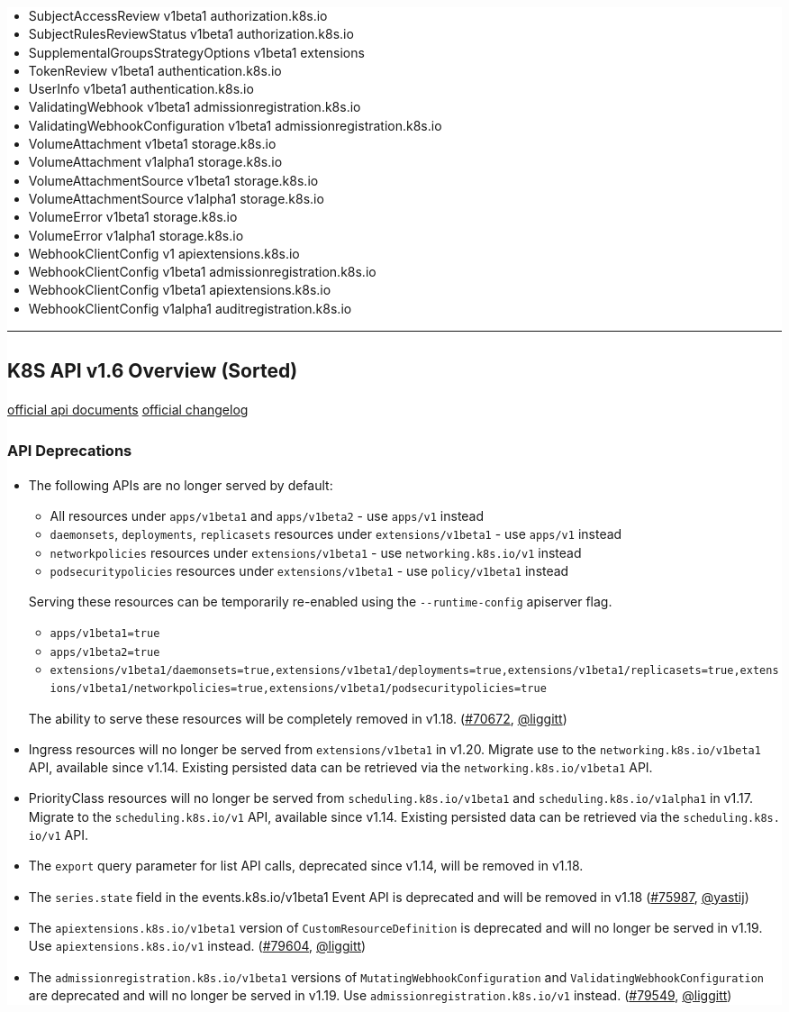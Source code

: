   - SubjectAccessReview v1beta1 authorization.k8s.io
  - SubjectRulesReviewStatus v1beta1 authorization.k8s.io
  - SupplementalGroupsStrategyOptions v1beta1 extensions
  - TokenReview v1beta1 authentication.k8s.io
  - UserInfo v1beta1 authentication.k8s.io
  - ValidatingWebhook v1beta1 admissionregistration.k8s.io
  - ValidatingWebhookConfiguration v1beta1 admissionregistration.k8s.io
  - VolumeAttachment v1beta1 storage.k8s.io
  - VolumeAttachment v1alpha1 storage.k8s.io
  - VolumeAttachmentSource v1beta1 storage.k8s.io
  - VolumeAttachmentSource v1alpha1 storage.k8s.io
  - VolumeError v1beta1 storage.k8s.io
  - VolumeError v1alpha1 storage.k8s.io
  - WebhookClientConfig v1 apiextensions.k8s.io
  - WebhookClientConfig v1beta1 admissionregistration.k8s.io
  - WebhookClientConfig v1beta1 apiextensions.k8s.io
  - WebhookClientConfig v1alpha1 auditregistration.k8s.io

------

## K8S API v1.6 Overview (Sorted)

[official api documents](https://v1-16.docs.kubernetes.io/docs/reference/generated/kubernetes-api/v1.16/)
[official changelog](https://github.com/kubernetes/kubernetes/blob/master/CHANGELOG/CHANGELOG-1.16.md#deprecations-and-removals)

### API Deprecations

  - The following APIs are no longer served by default:

    - All resources under `apps/v1beta1` and `apps/v1beta2` - use `apps/v1` instead
    - `daemonsets`, `deployments`, `replicasets` resources under `extensions/v1beta1` - use `apps/v1` instead
    - `networkpolicies` resources under `extensions/v1beta1` - use `networking.k8s.io/v1` instead
    - `podsecuritypolicies` resources under `extensions/v1beta1` - use `policy/v1beta1` instead

    Serving these resources can be temporarily re-enabled using the `--runtime-config` apiserver flag.

    - `apps/v1beta1=true`
    - `apps/v1beta2=true`
    - `extensions/v1beta1/daemonsets=true,extensions/v1beta1/deployments=true,extensions/v1beta1/replicasets=true,extensions/v1beta1/networkpolicies=true,extensions/v1beta1/podsecuritypolicies=true`

    The ability to serve these resources will be completely removed in v1.18. ([#70672](https://github.com/kubernetes/kubernetes/pull/70672), [@liggitt](https://github.com/liggitt))

  - Ingress resources will no longer be served from `extensions/v1beta1` in v1.20. Migrate use to the `networking.k8s.io/v1beta1` API, available since v1.14. Existing persisted data can be retrieved via the `networking.k8s.io/v1beta1` API.
  - PriorityClass resources will no longer be served from `scheduling.k8s.io/v1beta1` and `scheduling.k8s.io/v1alpha1` in v1.17. Migrate to the `scheduling.k8s.io/v1` API, available since v1.14. Existing persisted data can be retrieved via the `scheduling.k8s.io/v1` API.
  - The `export` query parameter for list API calls, deprecated since v1.14, will be removed in v1.18.
  - The `series.state` field in the events.k8s.io/v1beta1 Event API is deprecated and will be removed in v1.18 ([#75987](https://github.com/kubernetes/kubernetes/pull/75987), [@yastij](https://github.com/yastij))
  - The `apiextensions.k8s.io/v1beta1` version of `CustomResourceDefinition` is deprecated and will no longer be served in v1.19. Use `apiextensions.k8s.io/v1` instead. ([#79604](https://github.com/kubernetes/kubernetes/pull/79604), [@liggitt](https://github.com/liggitt))
  - The `admissionregistration.k8s.io/v1beta1` versions of `MutatingWebhookConfiguration` and `ValidatingWebhookConfiguration` are deprecated and will no longer be served in v1.19. Use `admissionregistration.k8s.io/v1` instead. ([#79549](https://github.com/kubernetes/kubernetes/pull/79549), [@liggitt](https://github.com/liggitt))
